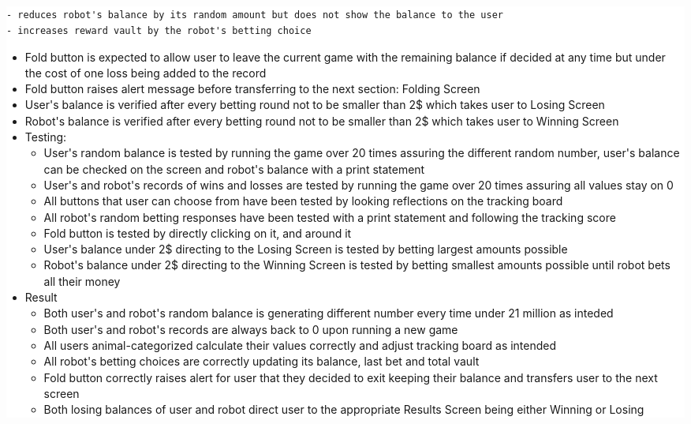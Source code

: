     - reduces robot's balance by its random amount but does not show the balance to the user
    - increases reward vault by the robot's betting choice
  - Fold button is expected to allow user to leave the current game with the remaining balance if decided at any time but under the cost of one loss being added to the record
  - Fold button raises alert message before transferring to the next section: Folding Screen
  - User's balance is verified after every betting round not to be smaller than 2$ which takes user to Losing Screen
  - Robot's balance is verified after every betting round not to be smaller than 2$ which takes user to Winning Screen
- Testing: 
  - User's random balance is tested by running the game over 20 times assuring the different random number, user's balance can be checked on the screen and robot's balance with a print statement
  - User's and robot's records of wins and losses are tested by running the game over 20 times assuring all values stay on 0
  - All buttons that user can choose from have been tested by looking reflections on the tracking board
  - All robot's random betting responses have been tested with a print statement and following the tracking score
  - Fold button is tested by directly clicking on it, and around it
  - User's balance under 2$ directing to the Losing Screen is tested by betting largest amounts possible
  - Robot's balance under 2$ directing to the Winning Screen is tested by betting smallest amounts possible until robot bets all their money
- Result
  - Both user's and robot's random balance is generating different number every time under 21 million as inteded
  - Both user's and robot's records are always back to 0 upon running a new game
  - All users animal-categorized calculate their values correctly and adjust tracking board as intended
  - All robot's betting choices are correctly updating its balance, last bet and total vault
  - Fold button correctly raises alert for user that they decided to exit keeping their balance and transfers user to the next screen
  - Both losing balances of user and robot direct user to the appropriate Results Screen being either Winning or Losing
